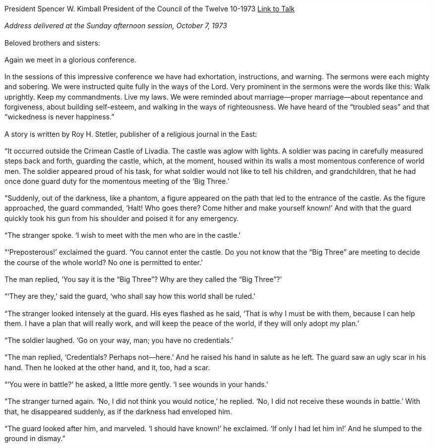 President Spencer W. Kimball
President of the Council of the Twelve
10-1973
[Link to Talk](https://www.churchofjesuschrist.org/study/general-conference/1973/10/the-rewards-the-blessings-the-promises?lang=eng)

_Address delivered at the Sunday afternoon session, October 7, 1973_

Beloved brothers and sisters:

Again we meet in a glorious conference.

In the sessions of this impressive conference we have had exhortation, instructions, and warning. The sermons were each mighty and sobering. We were instructed quite fully in the ways of the Lord. Very prominent in the sermons were the words like this: Walk uprightly. Keep my commandments. Live my laws. We were reminded about marriage—proper marriage—about repentance and forgiveness, about building self-esteem, and walking in the ways of righteousness. We have heard of the “troubled seas” and that “wickedness is never happiness.”

A story is written by Roy H. Stetler, publisher of a religious journal in the East:

“It occurred outside the Crimean Castle of Livadia. The castle was aglow with lights. A soldier was pacing in carefully measured steps back and forth, guarding the castle, which, at the moment, housed within its walls a most momentous conference of world men. The soldier appeared proud of his task, for what soldier would not like to tell his children, and grandchildren, that he had once done guard duty for the momentous meeting of the ‘Big Three.’

“Suddenly, out of the darkness, like a phantom, a figure appeared on the path that led to the entrance of the castle. As the figure approached, the guard commanded, ‘Halt! Who goes there? Come hither and make yourself known!’ And with that the guard quickly took his gun from his shoulder and poised it for any emergency.

“The stranger spoke. ‘I wish to meet with the men who are in the castle.’

“‘Preposterous!’ exclaimed the guard. ‘You cannot enter the castle. Do you not know that the “Big Three” are meeting to decide the course of the whole world? No one is permitted to enter.’



The man replied, ‘You say it is the “Big Three”? Why are they called the “Big Three”?’

“‘They are they,’ said the guard, ‘who shall say how this world shall be ruled.’

“The stranger looked intensely at the guard. His eyes flashed as he said, ‘That is why I must be with them, because I can help them. I have a plan that will really work, and will keep the peace of the world, if they will only adopt my plan.’

“The soldier laughed. ‘Go on your way, man; you have no credentials.’

“The man replied, ‘Credentials? Perhaps not—here.’ And he raised his hand in salute as he left. The guard saw an ugly scar in his hand. Then he looked at the other hand, and it, too, had a scar.

“‘You were in battle?’ he asked, a little more gently. ‘I see wounds in your hands.’

“The stranger turned again. ‘No, I did not think you would notice,’ he replied. ‘No, I did not receive these wounds in battle.’ With that, he disappeared suddenly, as if the darkness had enveloped him.

“The guard looked after him, and marveled. ‘I should have known!’ he exclaimed. ‘If only I had let him in!’ And he slumped to the ground in dismay.”
